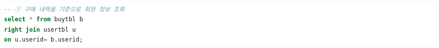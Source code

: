 ```sql
-- ① 구매 내역을 기준으로 회원 정보 조회
select * from buytbl b
right join usertbl u
on u.userid= b.userid;
```
